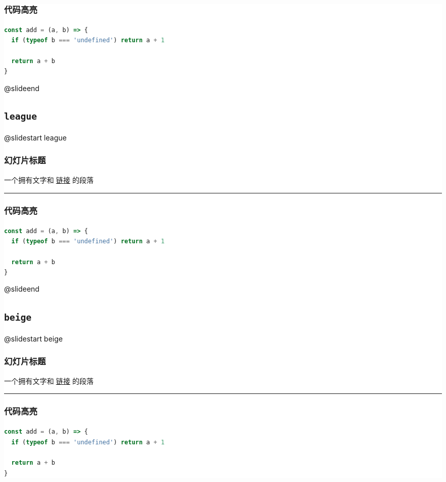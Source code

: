 
### 代码高亮

```js [2-4|1-5]
const add = (a, b) => {
  if (typeof b === 'undefined') return a + 1

  return a + b
}
```

@slideend

## `league`

@slidestart league

### 幻灯片标题

一个拥有文字和 [链接](https://yuanshen.site/docs/) 的段落

---

### 代码高亮

```js [2-4|1-5]
const add = (a, b) => {
  if (typeof b === 'undefined') return a + 1

  return a + b
}
```

@slideend

## `beige`

@slidestart beige

### 幻灯片标题

一个拥有文字和 [链接](https://yuanshen.site/docs/) 的段落

---

### 代码高亮

```js [2-4|1-5]
const add = (a, b) => {
  if (typeof b === 'undefined') return a + 1

  return a + b
}
```

